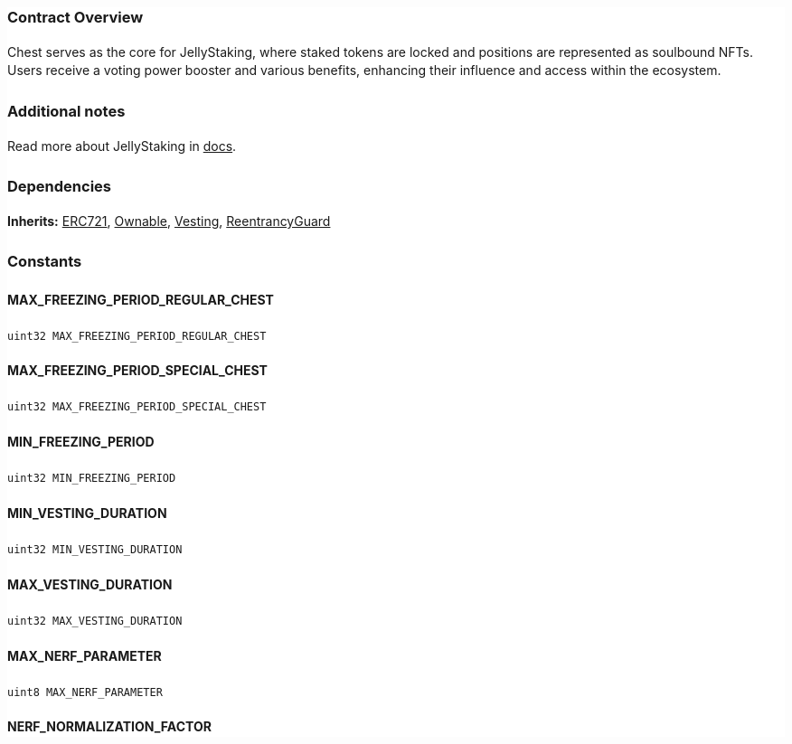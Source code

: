 ### Contract Overview

Chest serves as the core for JellyStaking, where staked tokens are locked and positions are represented as soulbound NFTs. Users receive a voting power booster and various benefits, enhancing their influence and access within the ecosystem.

### Additional notes

Read more about JellyStaking in [docs](/docs/Chest.md).

### Dependencies

**Inherits:**
[ERC721](/contracts/vendor/openzeppelin/v4.9.0/token/ERC721/ERC721.sol), [Ownable](/contracts/utils/Ownable.sol), [Vesting](/contracts/utils/Vesting.sol), [ReentrancyGuard](/contracts/vendor/openzeppelin/v4.9.0/security/ReentrancyGuard.sol)

### Constants

#### MAX_FREEZING_PERIOD_REGULAR_CHEST

```solidity
uint32 MAX_FREEZING_PERIOD_REGULAR_CHEST
```

#### MAX_FREEZING_PERIOD_SPECIAL_CHEST

```solidity
uint32 MAX_FREEZING_PERIOD_SPECIAL_CHEST
```

#### MIN_FREEZING_PERIOD

```solidity
uint32 MIN_FREEZING_PERIOD
```

#### MIN_VESTING_DURATION

```solidity
uint32 MIN_VESTING_DURATION
```

#### MAX_VESTING_DURATION

```solidity
uint32 MAX_VESTING_DURATION
```

#### MAX_NERF_PARAMETER

```solidity
uint8 MAX_NERF_PARAMETER
```

#### NERF_NORMALIZATION_FACTOR
